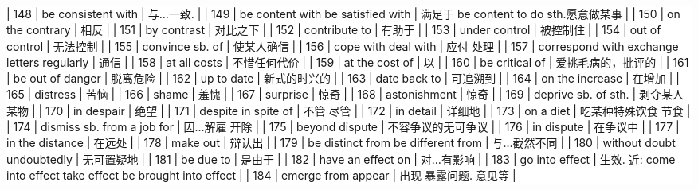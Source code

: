 | 148 | be consistent with | 与…一致. |
| 149 | be content with be satisfied with | 满足于 be content to do sth.愿意做某事 |
| 150 | on the contrary | 相反 |
| 151 | by contrast | 对比之下 |
| 152 | contribute to | 有助于 |
| 153 | under control | 被控制住 |
| 154 | out of control | 无法控制 |
| 155 | convince sb. of | 使某人确信 |
| 156 | cope with deal with | 应付 处理 |
| 157 | correspond with exchange letters regularly | 通信 |
| 158 | at all costs | 不惜任何代价 |
| 159 | at the cost of | 以 |
| 160 | be critical of | 爱挑毛病的，批评的 |
| 161 | be out of danger | 脱离危险 |
| 162 | up to date | 新式的时兴的 |
| 163 | date back to | 可追溯到 |
| 164 | on the increase | 在增加 |
| 165 | distress | 苦恼 |
| 166 | shame | 羞愧 |
| 167 | surprise | 惊奇 |
| 168 | astonishment | 惊奇 |
| 169 | deprive sb. of sth. | 剥夺某人某物 |
| 170 | in despair | 绝望 |
| 171 | despite in spite of | 不管 尽管 |
| 172 | in detail | 详细地 |
| 173 | on a diet | 吃某种特殊饮食 节食 |
| 174 | dismiss sb. from a job for | 因…解雇 开除 |
| 175 | beyond dispute | 不容争议的无可争议 |
| 176 | in dispute | 在争议中 |
| 177 | in the distance | 在远处 |
| 178 | make out | 辩认出 |
| 179 | be distinct from be different from | 与…截然不同 |
| 180 | without doubt undoubtedly | 无可置疑地 |
| 181 | be due to | 是由于 |
| 182 | have an effect on | 对…有影响 |
| 183 | go into effect | 生效. 近: come into effect take effect be brought into effect |
| 184 | emerge from appear | 出现 暴露问题. 意见等 |